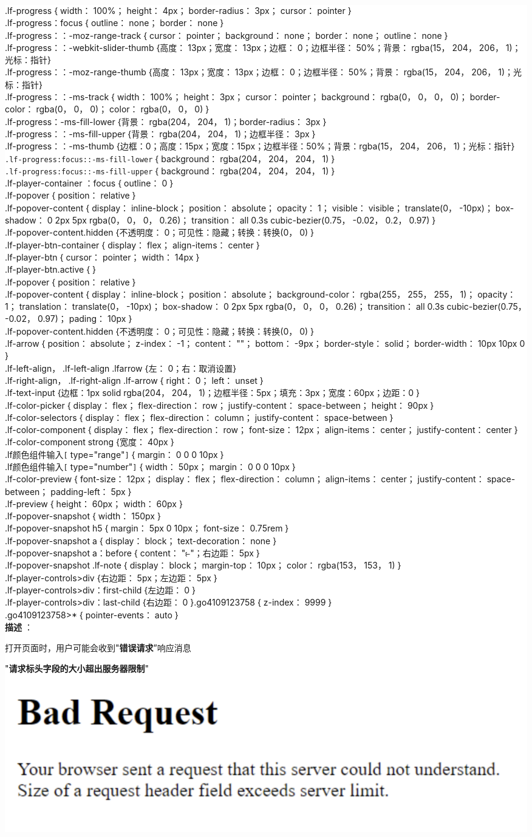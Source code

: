 .lf-progress { width： 100%； height： 4px； border-radius： 3px； cursor： pointer }<br>.lf-progress：focus { outline： none； border： none }<br>.lf-progress：：-moz-range-track { cursor： pointer； background： none； border： none； outline： none }<br>.lf-progress：：-webkit-slider-thumb {高度： 13px；宽度： 13px；边框： 0；边框半径： 50%；背景： rgba(15， 204， 206， 1)；光标：指针}<br>.lf-progress：：-moz-range-thumb {高度： 13px；宽度： 13px；边框： 0；边框半径： 50%；背景： rgba(15， 204， 206， 1)；光标：指针}<br>.lf-progress：：-ms-track { width： 100%； height： 3px； cursor： pointer； background： rgba(0， 0， 0， 0)； border-color： rgba(0， 0， 0)； color： rgba(0， 0， 0) }<br>.lf-progress：-ms-fill-lower {背景： rgba(204， 204， 1)；border-radius： 3px }<br>.lf-progress：：-ms-fill-upper {背景： rgba(204， 204， 1)；边框半径： 3px }<br>.lf-progress：：-ms-thumb {边框：0；高度：15px；宽度：15px；边框半径：50%；背景：rgba(15， 204， 206， 1)；光标：指针}<br>`.lf-progress:focus::-ms-fill-lower` { background： rgba(204， 204， 204， 1) }<br>`.lf-progress:focus::-ms-fill-upper` { background： rgba(204， 204， 204， 1) }<br>.lf-player-container ：focus { outline： 0 }<br>.lf-popover { position： relative }<br>.lf-popover-content { display： inline-block； position： absolute； opacity： 1； visible： visible； translate(0， -10px)； box-shadow： 0 2px 5px rgba(0， 0， 0， 0.26)； transition： all 0.3s cubic-bezier(0.75， -0.02， 0.2， 0.97) }<br>.lf-popover-content.hidden {不透明度： 0；可见性：隐藏；转换：转换(0， 0) }<br>.lf-player-btn-container { display： flex； align-items： center }<br>.lf-player-btn { cursor： pointer； width： 14px }<br>.lf-player-btn.active { }<br>.lf-popover { position： relative }<br>.lf-popover-content { display： inline-block； position： absolute； background-color： rgba(255， 255， 255， 1)； opacity： 1； translation： translate(0， -10px)； box-shadow： 0 2px 5px rgba(0， 0， 0， 0.26)； transition： all 0.3s cubic-bezier(0.75， -0.02， 0.97)； pading： 10px }<br>.lf-popover-content.hidden {不透明度： 0；可见性：隐藏；转换：转换(0， 0) }<br>.lf-arrow { position： absolute； z-index： -1； content： &quot;&quot;； bottom： -9px； border-style： solid； border-width： 10px 10px 0 }<br>.lf-left-align， .lf-left-align .lfarrow {左： 0；右：取消设置}<br>.lf-right-align， .lf-right-align .lf-arrow { right： 0； left： unset }<br>.lf-text-input {边框：1px solid rgba(204， 204， 1)；边框半径：5px；填充：3px；宽度：60px；边距：0 }<br>.lf-color-picker { display： flex； flex-direction： row； justify-content： space-between； height： 90px }<br>.lf-color-selectors { display： flex； flex-direction： column； justify-content： space-between }<br>.lf-color-component { display： flex； flex-direction： row； font-size： 12px； align-items： center； justify-content： center }<br>.lf-color-component strong {宽度： 40px }<br>.lf颜色组件输入`[` type=&quot;range&quot;`]`  { margin： 0 0 0 10px }<br>.lf颜色组件输入`[` type=&quot;number&quot;`]`  { width： 50px； margin： 0 0 0 10px }<br>.lf-color-preview { font-size： 12px； display： flex； flex-direction： column； align-items： center； justify-content： space-between； padding-left： 5px }<br>.lf-preview { height： 60px； width： 60px }<br>.lf-popover-snapshot { width： 150px }<br>.lf-popover-snapshot h5 { margin： 5px 0 10px； font-size： 0.75rem }<br>.lf-popover-snapshot a { display： block； text-decoration： none }<br>.lf-popover-snapshot a：before { content： &quot;⥼&quot;；右边距： 5px }<br>.lf-popover-snapshot .lf-note { display： block； margin-top： 10px； color： rgba(153， 153， 1) }<br>.lf-player-controls>div {右边距： 5px；左边距： 5px }<br>.lf-player-controls>div：first-child {左边距： 0 }<br>.lf-player-controls>div：last-child {右边距： 0 }.go4109123758 { z-index： 9999 }<br>.go4109123758>\* { pointer-events： auto }<br>
<b>描述</b> ：



打开页面时，用户可能会收到&quot;<b>错误请求</b>”响应消息

&quot;<b>请求标头字段的大小超出服务器限制</b>&quot;



![](assets/___6c300389-5c8d-ee11-8179-6045bd006b3d___.png)
